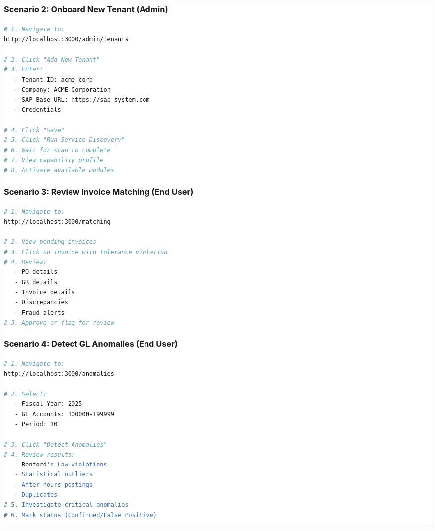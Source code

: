 ### Scenario 2: Onboard New Tenant (Admin)
```bash
# 1. Navigate to:
http://localhost:3000/admin/tenants

# 2. Click "Add New Tenant"
# 3. Enter:
   - Tenant ID: acme-corp
   - Company: ACME Corporation
   - SAP Base URL: https://sap-system.com
   - Credentials

# 4. Click "Save"
# 5. Click "Run Service Discovery"
# 6. Wait for scan to complete
# 7. View capability profile
# 8. Activate available modules
```

### Scenario 3: Review Invoice Matching (End User)
```bash
# 1. Navigate to:
http://localhost:3000/matching

# 2. View pending invoices
# 3. Click on invoice with tolerance violation
# 4. Review:
   - PO details
   - GR details
   - Invoice details
   - Discrepancies
   - Fraud alerts
# 5. Approve or flag for review
```

### Scenario 4: Detect GL Anomalies (End User)
```bash
# 1. Navigate to:
http://localhost:3000/anomalies

# 2. Select:
   - Fiscal Year: 2025
   - GL Accounts: 100000-199999
   - Period: 10

# 3. Click "Detect Anomalies"
# 4. Review results:
   - Benford's Law violations
   - Statistical outliers
   - After-hours postings
   - Duplicates
# 5. Investigate critical anomalies
# 6. Mark status (Confirmed/False Positive)
```

---